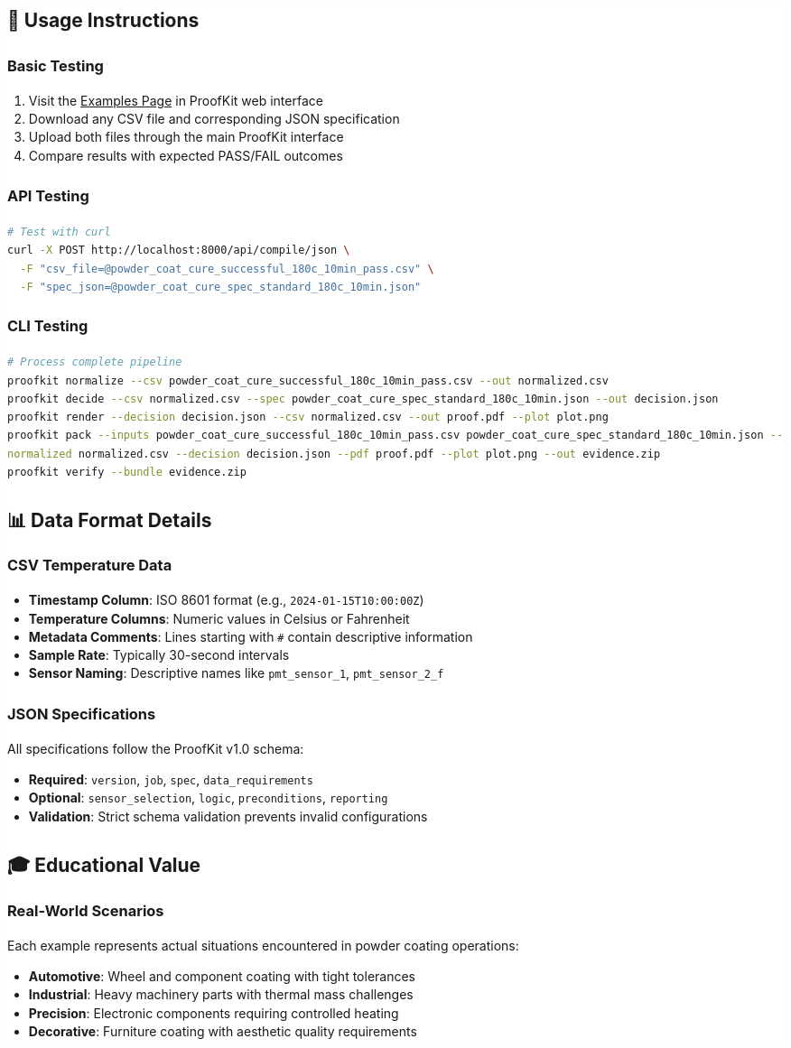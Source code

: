 ## 🔧 Usage Instructions

### Basic Testing
1. Visit the [Examples Page](/examples) in ProofKit web interface
2. Download any CSV file and corresponding JSON specification
3. Upload both files through the main ProofKit interface
4. Compare results with expected PASS/FAIL outcomes

### API Testing
```bash
# Test with curl
curl -X POST http://localhost:8000/api/compile/json \
  -F "csv_file=@powder_coat_cure_successful_180c_10min_pass.csv" \
  -F "spec_json=@powder_coat_cure_spec_standard_180c_10min.json"
```

### CLI Testing
```bash
# Process complete pipeline
proofkit normalize --csv powder_coat_cure_successful_180c_10min_pass.csv --out normalized.csv
proofkit decide --csv normalized.csv --spec powder_coat_cure_spec_standard_180c_10min.json --out decision.json
proofkit render --decision decision.json --csv normalized.csv --out proof.pdf --plot plot.png
proofkit pack --inputs powder_coat_cure_successful_180c_10min_pass.csv powder_coat_cure_spec_standard_180c_10min.json --normalized normalized.csv --decision decision.json --pdf proof.pdf --plot plot.png --out evidence.zip
proofkit verify --bundle evidence.zip
```

## 📊 Data Format Details

### CSV Temperature Data
- **Timestamp Column**: ISO 8601 format (e.g., `2024-01-15T10:00:00Z`)
- **Temperature Columns**: Numeric values in Celsius or Fahrenheit
- **Metadata Comments**: Lines starting with `#` contain descriptive information
- **Sample Rate**: Typically 30-second intervals
- **Sensor Naming**: Descriptive names like `pmt_sensor_1`, `pmt_sensor_2_f`

### JSON Specifications
All specifications follow the ProofKit v1.0 schema:
- **Required**: `version`, `job`, `spec`, `data_requirements`
- **Optional**: `sensor_selection`, `logic`, `preconditions`, `reporting`
- **Validation**: Strict schema validation prevents invalid configurations

## 🎓 Educational Value

### Real-World Scenarios
Each example represents actual situations encountered in powder coating operations:
- **Automotive**: Wheel and component coating with tight tolerances
- **Industrial**: Heavy machinery parts with thermal mass challenges  
- **Precision**: Electronic components requiring controlled heating
- **Decorative**: Furniture coating with aesthetic quality requirements
